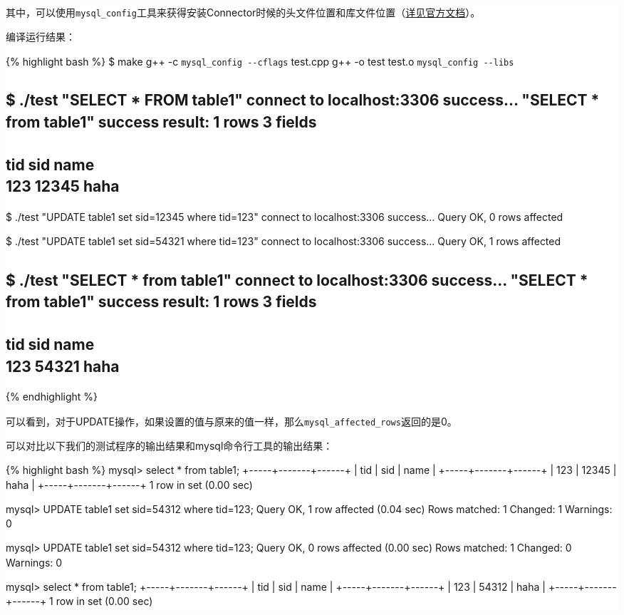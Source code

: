 其中，可以使用`mysql_config`工具来获得安装Connector时候的头文件位置和库文件位置（[详见官方文档](http://dev.mysql.com/doc/refman/5.6/en/c-api-building-clients.html)）。

编译运行结果：

{% highlight bash %}
$ make
g++ -c `mysql_config --cflags` test.cpp
g++ -o test test.o `mysql_config --libs`

$ ./test "SELECT * FROM table1"
connect to localhost:3306 success...
"SELECT * from table1" success
result: 1 rows  3 fields
----------------------------
tid	sid		name	
123	12345	haha
----------------------------

$ ./test "UPDATE table1 set sid=12345 where tid=123"
connect to localhost:3306 success...
Query OK, 0 rows affected

$ ./test "UPDATE table1 set sid=54321 where tid=123"
connect to localhost:3306 success...
Query OK, 1 rows affected

$ ./test "SELECT * from table1"
connect to localhost:3306 success...
"SELECT * from table1" success
result: 1 rows  3 fields
----------------------------
tid	sid		name	
123	54321	haha
----------------------------
{% endhighlight %}

可以看到，对于UPDATE操作，如果设置的值与原来的值一样，那么`mysql_affected_rows`返回的是0。

可以对比以下我们的测试程序的输出结果和mysql命令行工具的输出结果：

{% highlight bash %}
mysql> select * from table1;
+-----+-------+------+
| tid | sid   | name |
+-----+-------+------+
| 123 | 12345 | haha |
+-----+-------+------+
1 row in set (0.00 sec)

mysql> UPDATE table1 set sid=54312 where tid=123;
Query OK, 1 row affected (0.04 sec)
Rows matched: 1  Changed: 1  Warnings: 0

mysql> UPDATE table1 set sid=54312 where tid=123;
Query OK, 0 rows affected (0.00 sec)
Rows matched: 1  Changed: 0  Warnings: 0

mysql> select * from table1;
+-----+-------+------+
| tid | sid   | name |
+-----+-------+------+
| 123 | 54312 | haha |
+-----+-------+------+
1 row in set (0.00 sec)